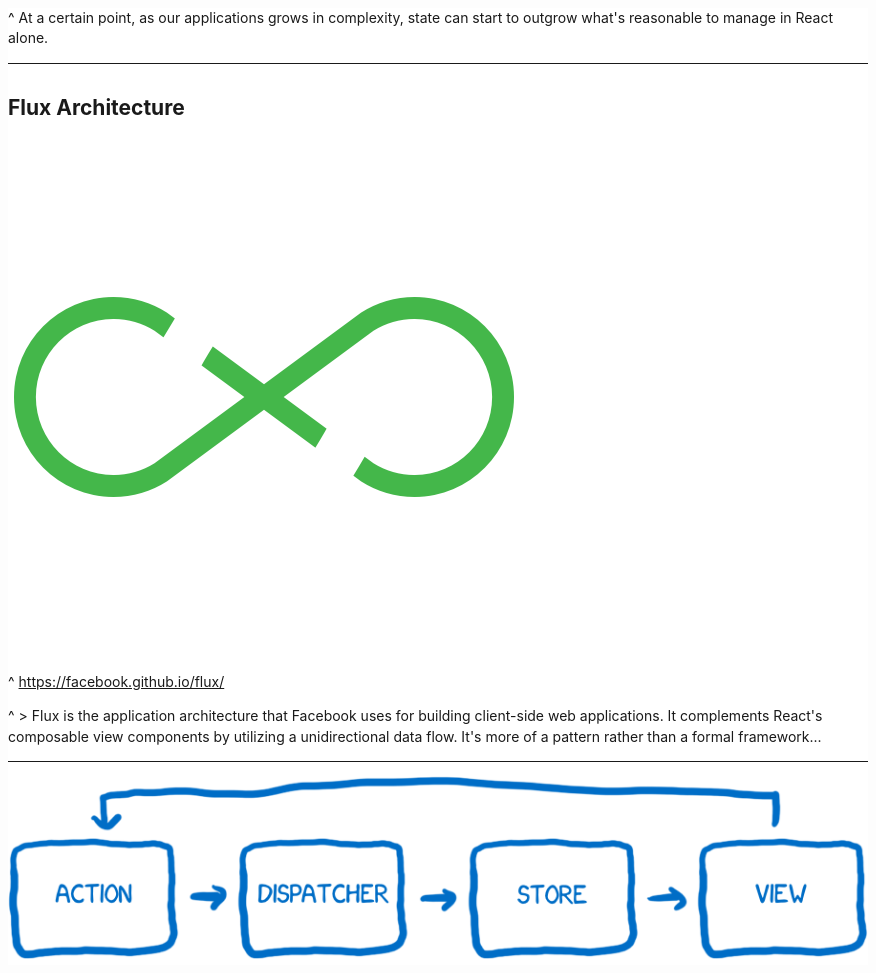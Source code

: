 ^ At a certain point, as our applications grows in complexity, state can start to outgrow what's reasonable to manage in React alone.

---
## Flux Architecture

![original fit](flux-logo.png)

^ https://facebook.github.io/flux/

^ > Flux is the application architecture that Facebook uses for building client-side web applications. It complements React's composable view components by utilizing a unidirectional data flow. It's more of a pattern rather than a formal framework...

---
![120%](flux-diagram.png)
